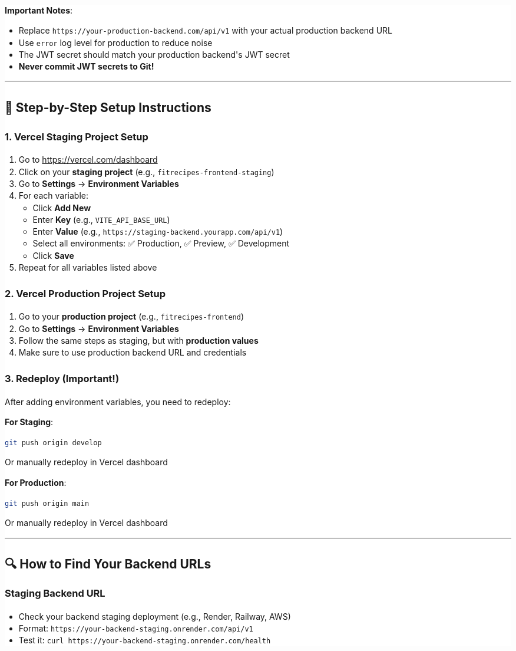 **Important Notes**:
- Replace `https://your-production-backend.com/api/v1` with your actual production backend URL
- Use `error` log level for production to reduce noise
- The JWT secret should match your production backend's JWT secret
- **Never commit JWT secrets to Git!**

---

## 📝 **Step-by-Step Setup Instructions**

### 1. Vercel Staging Project Setup

1. Go to https://vercel.com/dashboard
2. Click on your **staging project** (e.g., `fitrecipes-frontend-staging`)
3. Go to **Settings** → **Environment Variables**
4. For each variable:
   - Click **Add New**
   - Enter **Key** (e.g., `VITE_API_BASE_URL`)
   - Enter **Value** (e.g., `https://staging-backend.yourapp.com/api/v1`)
   - Select all environments: ✅ Production, ✅ Preview, ✅ Development
   - Click **Save**
5. Repeat for all variables listed above

### 2. Vercel Production Project Setup

1. Go to your **production project** (e.g., `fitrecipes-frontend`)
2. Go to **Settings** → **Environment Variables**
3. Follow the same steps as staging, but with **production values**
4. Make sure to use production backend URL and credentials

### 3. Redeploy (Important!)

After adding environment variables, you need to redeploy:

**For Staging**:
```bash
git push origin develop
```
Or manually redeploy in Vercel dashboard

**For Production**:
```bash
git push origin main
```
Or manually redeploy in Vercel dashboard

---

## 🔍 **How to Find Your Backend URLs**

### Staging Backend URL
- Check your backend staging deployment (e.g., Render, Railway, AWS)
- Format: `https://your-backend-staging.onrender.com/api/v1`
- Test it: `curl https://your-backend-staging.onrender.com/health`
